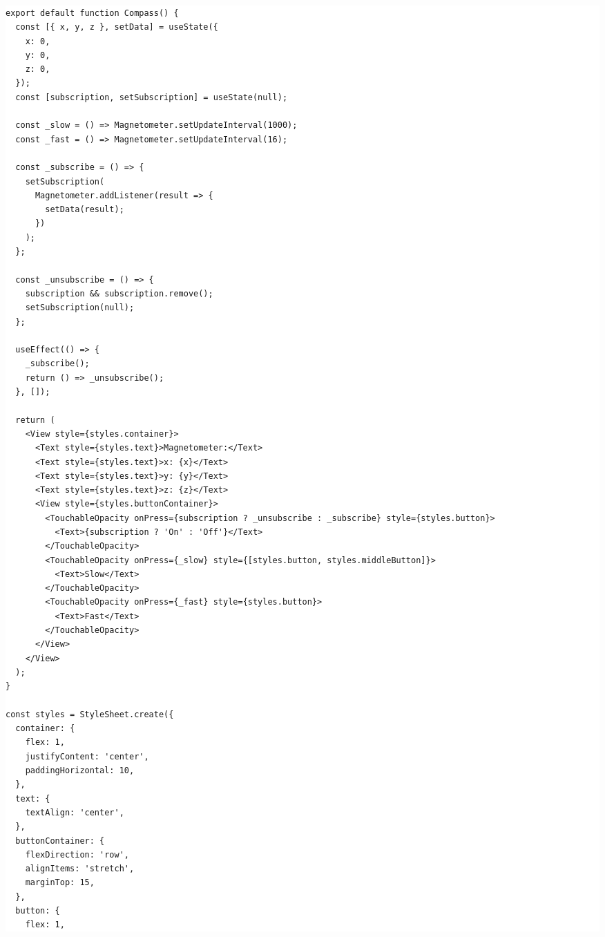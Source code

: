     export default function Compass() {
      const [{ x, y, z }, setData] = useState({
        x: 0,
        y: 0,
        z: 0,
      });
      const [subscription, setSubscription] = useState(null);
    
      const _slow = () => Magnetometer.setUpdateInterval(1000);
      const _fast = () => Magnetometer.setUpdateInterval(16);
    
      const _subscribe = () => {
        setSubscription(
          Magnetometer.addListener(result => {
            setData(result);
          })
        );
      };
    
      const _unsubscribe = () => {
        subscription && subscription.remove();
        setSubscription(null);
      };
    
      useEffect(() => {
        _subscribe();
        return () => _unsubscribe();
      }, []);
    
      return (
        <View style={styles.container}>
          <Text style={styles.text}>Magnetometer:</Text>
          <Text style={styles.text}>x: {x}</Text>
          <Text style={styles.text}>y: {y}</Text>
          <Text style={styles.text}>z: {z}</Text>
          <View style={styles.buttonContainer}>
            <TouchableOpacity onPress={subscription ? _unsubscribe : _subscribe} style={styles.button}>
              <Text>{subscription ? 'On' : 'Off'}</Text>
            </TouchableOpacity>
            <TouchableOpacity onPress={_slow} style={[styles.button, styles.middleButton]}>
              <Text>Slow</Text>
            </TouchableOpacity>
            <TouchableOpacity onPress={_fast} style={styles.button}>
              <Text>Fast</Text>
            </TouchableOpacity>
          </View>
        </View>
      );
    }
    
    const styles = StyleSheet.create({
      container: {
        flex: 1,
        justifyContent: 'center',
        paddingHorizontal: 10,
      },
      text: {
        textAlign: 'center',
      },
      buttonContainer: {
        flexDirection: 'row',
        alignItems: 'stretch',
        marginTop: 15,
      },
      button: {
        flex: 1,